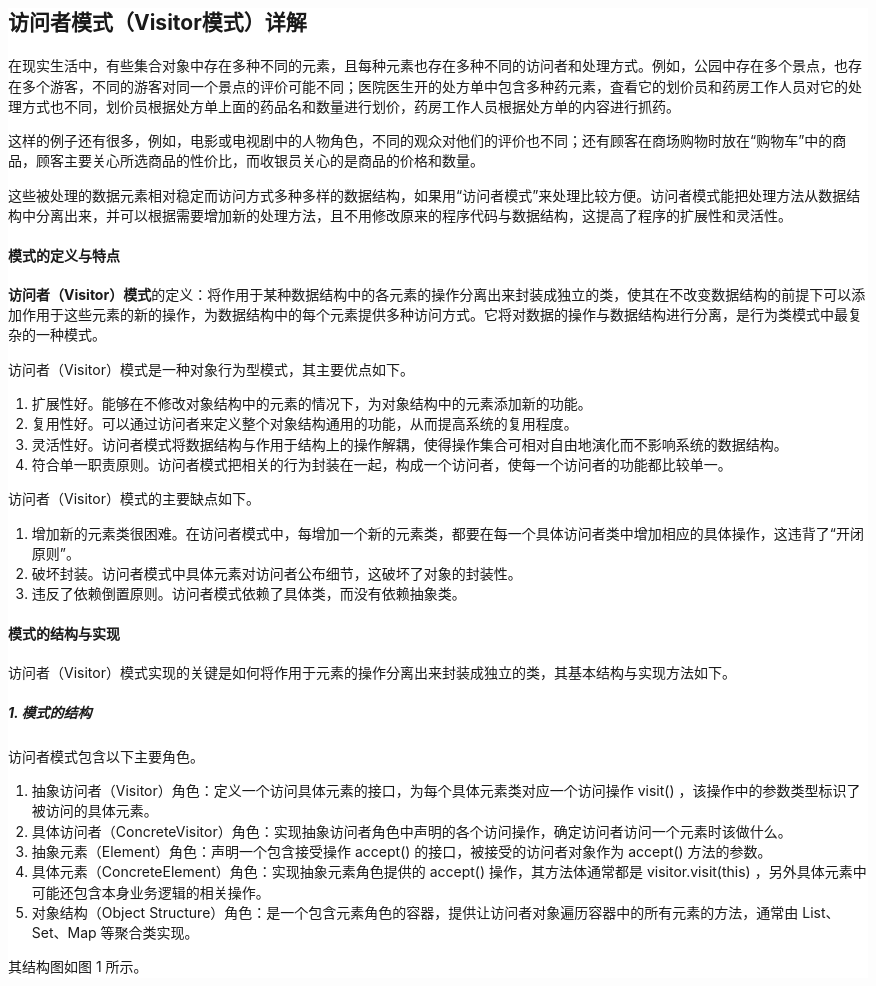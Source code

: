 ## 访问者模式（Visitor模式）详解
在现实生活中，有些集合对象中存在多种不同的元素，且每种元素也存在多种不同的访问者和处理方式。例如，公园中存在多个景点，也存在多个游客，不同的游客对同一个景点的评价可能不同；医院医生开的处方单中包含多种药元素，査看它的划价员和药房工作人员对它的处理方式也不同，划价员根据处方单上面的药品名和数量进行划价，药房工作人员根据处方单的内容进行抓药。

这样的例子还有很多，例如，电影或电视剧中的人物角色，不同的观众对他们的评价也不同；还有顾客在商场购物时放在“购物车”中的商品，顾客主要关心所选商品的性价比，而收银员关心的是商品的价格和数量。

这些被处理的数据元素相对稳定而访问方式多种多样的数据结构，如果用“访问者模式”来处理比较方便。访问者模式能把处理方法从数据结构中分离出来，并可以根据需要增加新的处理方法，且不用修改原来的程序代码与数据结构，这提高了程序的扩展性和灵活性。
#### 模式的定义与特点

**访问者（Visitor）模式**的定义：将作用于某种数据结构中的各元素的操作分离出来封装成独立的类，使其在不改变数据结构的前提下可以添加作用于这些元素的新的操作，为数据结构中的每个元素提供多种访问方式。它将对数据的操作与数据结构进行分离，是行为类模式中最复杂的一种模式。

访问者（Visitor）模式是一种对象行为型模式，其主要优点如下。
1. 扩展性好。能够在不修改对象结构中的元素的情况下，为对象结构中的元素添加新的功能。
2. 复用性好。可以通过访问者来定义整个对象结构通用的功能，从而提高系统的复用程度。
3. 灵活性好。访问者模式将数据结构与作用于结构上的操作解耦，使得操作集合可相对自由地演化而不影响系统的数据结构。
4. 符合单一职责原则。访问者模式把相关的行为封装在一起，构成一个访问者，使每一个访问者的功能都比较单一。

访问者（Visitor）模式的主要缺点如下。
1. 增加新的元素类很困难。在访问者模式中，每增加一个新的元素类，都要在每一个具体访问者类中增加相应的具体操作，这违背了“开闭原则”。
2. 破坏封装。访问者模式中具体元素对访问者公布细节，这破坏了对象的封装性。
3. 违反了依赖倒置原则。访问者模式依赖了具体类，而没有依赖抽象类。
#### 模式的结构与实现

访问者（Visitor）模式实现的关键是如何将作用于元素的操作分离出来封装成独立的类，其基本结构与实现方法如下。
##### 1. 模式的结构

访问者模式包含以下主要角色。
1. 抽象访问者（Visitor）角色：定义一个访问具体元素的接口，为每个具体元素类对应一个访问操作 visit() ，该操作中的参数类型标识了被访问的具体元素。
2. 具体访问者（ConcreteVisitor）角色：实现抽象访问者角色中声明的各个访问操作，确定访问者访问一个元素时该做什么。
3. 抽象元素（Element）角色：声明一个包含接受操作 accept() 的接口，被接受的访问者对象作为 accept() 方法的参数。
4. 具体元素（ConcreteElement）角色：实现抽象元素角色提供的 accept() 操作，其方法体通常都是 visitor.visit(this) ，另外具体元素中可能还包含本身业务逻辑的相关操作。
5. 对象结构（Object Structure）角色：是一个包含元素角色的容器，提供让访问者对象遍历容器中的所有元素的方法，通常由 List、Set、Map 等聚合类实现。

其结构图如图 1 所示。
